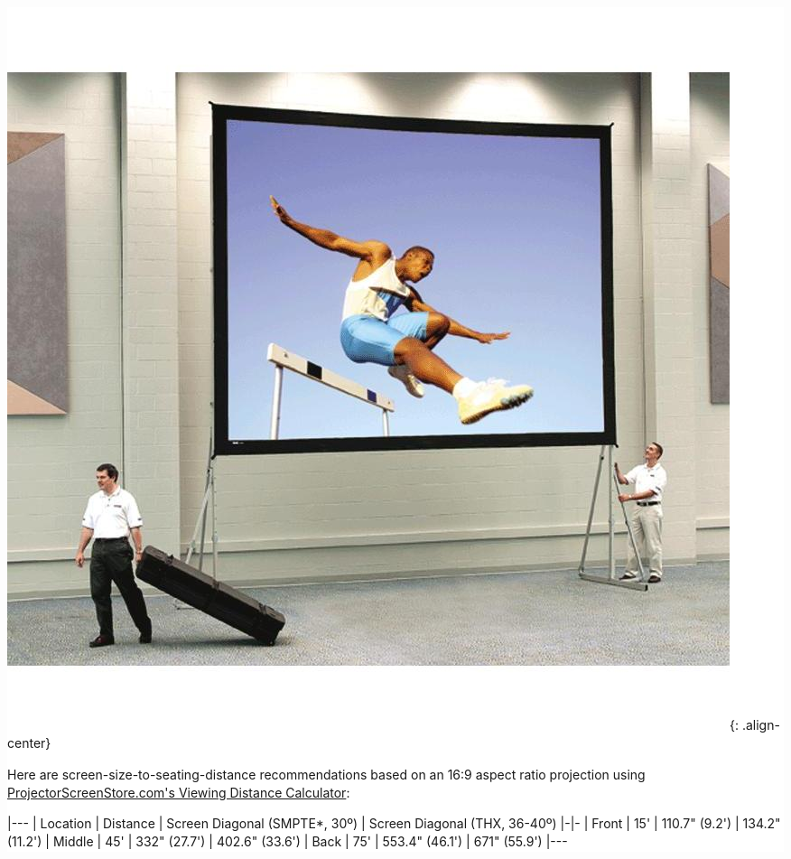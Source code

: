 ![Projector Screen Reference: 192x108x 237](/images/posts/2017/01-january/2017-01-05-svpb-av-projectors/projector-screen-192x108x237.jpg){: .align-center}

Here are screen-size-to-seating-distance recommendations based on an 16:9 aspect ratio projection using [ProjectorScreenStore.com's Viewing Distance Calculator](https://www.projectorscreenstore.com/viewing-distance-calculator.html):

|---
| Location | Distance | Screen Diagonal (SMPTE*, 30º) | Screen Diagonal (THX, 36-40º)
|-|-
| Front | 15' | 110.7" (9.2') | 134.2" (11.2')
| Middle | 45' | 332" (27.7') | 402.6" (33.6')
| Back | 75' | 553.4" (46.1') | 671" (55.9')
|---
